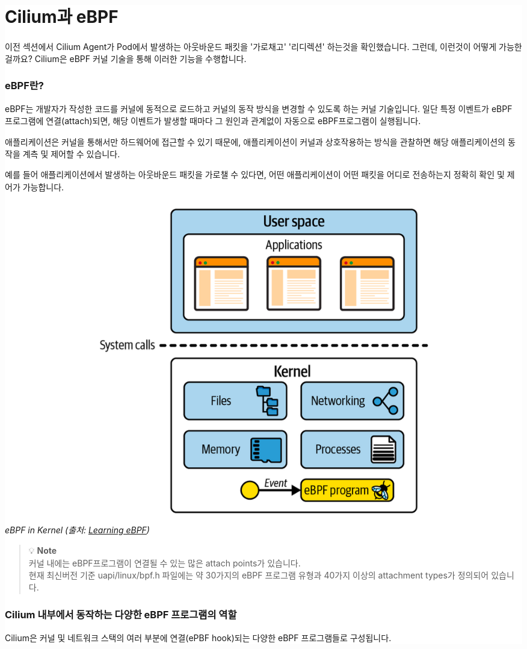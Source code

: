 # Cilium과 eBPF

이전 섹션에서 Cilium Agent가 Pod에서 발생하는 아웃바운드 패킷을 '가로채고' '리디렉션' 하는것을 확인했습니다. 그런데, 이런것이 어떻게 가능한 걸까요? Cilium은 eBPF 커널 기술을 통해 이러한 기능을 수행합니다.

### **eBPF란?**

eBPF는 개발자가 작성한 코드를 커널에 동적으로 로드하고 커널의 동작 방식을 변경할 수 있도록 하는 커널 기술입니다.  일단 특정 이벤트가 eBPF 프로그램에 연결(attach)되면, 해당 이벤트가 발생할 때마다 그 원인과 관계없이 자동으로 eBPF프로그램이 실행됩니다.

애플리케이션은 커널을 통해서만 하드웨어에 접근할 수 있기 때문에, 애플리케이션이 커널과 상호작용하는 방식을 관찰하면 해당 애플리케이션의 동작을 계측 및 제어할 수 있습니다.

예를 들어 애플리케이션에서 발생하는 아웃바운드 패킷을 가로챌 수 있다면, 어떤 애플리케이션이 어떤  패킷을 어디로 전송하는지 정확히 확인 및 제어가 가능합니다.

![eBPF in Kernel](/assets/img/posts/2025-01-21-Cilium으로%20구현하는%20FQDN%20기반%20Kubernetes%20네트워크%20정책/eBPF-in-kernel.png)
_eBPF in Kernel (출처: [Learning eBPF](https://cilium.isovalent.com/hubfs/Learning-eBPF%20-%20Full%20book.pdf))_


> 💡 **Note**  
> 커널 내에는 eBPF프로그램이 연결될 수 있는 많은 attach points가 있습니다.    
> 현재 최신버전 기준 uapi/linux/bpf.h 파일에는 약 30가지의 eBPF 프로그램 유형과 40가지 이상의 attachment types가 정의되어 있습니다.

### Cilium 내부에서 동작하는 다양한 eBPF 프로그램의 역할

Cilium은 커널 및 네트워크 스택의 여러 부분에 연결(ePBF hook)되는 다양한 eBPF 프로그램들로 구성됩니다.
